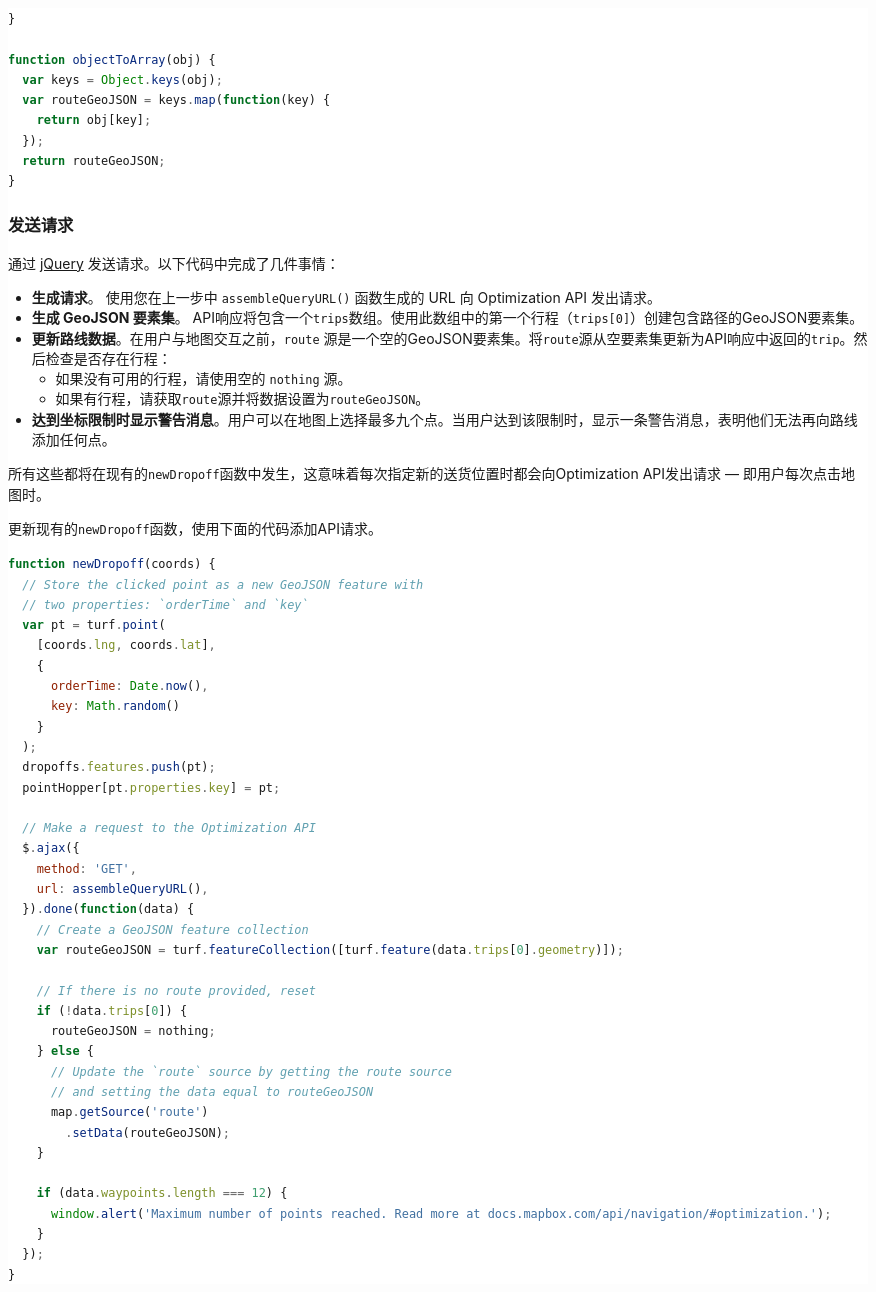 ```js
}

function objectToArray(obj) {
  var keys = Object.keys(obj);
  var routeGeoJSON = keys.map(function(key) {
    return obj[key];
  });
  return routeGeoJSON;
}
```

### 发送请求

通过 [jQuery](https://api.jquery.com/jquery.ajax/) 发送请求。以下代码中完成了几件事情：

- **生成请求**。 使用您在上一步中 `assembleQueryURL()` 函数生成的 URL 向 Optimization API 发出请求。
- **生成 GeoJSON 要素集**。 API响应将包含一个`trips`数组。使用此数组中的第一个行程（`trips[0]`）创建包含路径的GeoJSON要素集。
- **更新路线数据**。在用户与地图交互之前，`route` 源是一个空的GeoJSON要素集。将`route`源从空要素集更新为API响应中返回的`trip`。然后检查是否存在行程：
  - 如果没有可用的行程，请使用空的 `nothing` 源。
  - 如果有行程，请获取`route`源并将数据设置为`routeGeoJSON`。
- **达到坐标限制时显示警告消息**。用户可以在地图上选择最多九个点。当用户达到该限制时，显示一条警告消息，表明他们无法再向路线添加任何点。


所有这些都将在现有的`newDropoff`函数中发生，这意味着每次指定新的送货位置时都会向Optimization API发出请求 &mdash; 即用户每次点击地图时。

更新现有的`newDropoff`函数，使用下面的代码添加API请求。

```js
function newDropoff(coords) {
  // Store the clicked point as a new GeoJSON feature with
  // two properties: `orderTime` and `key`
  var pt = turf.point(
    [coords.lng, coords.lat],
    {
      orderTime: Date.now(),
      key: Math.random()
    }
  );
  dropoffs.features.push(pt);
  pointHopper[pt.properties.key] = pt;

  // Make a request to the Optimization API
  $.ajax({
    method: 'GET',
    url: assembleQueryURL(),
  }).done(function(data) {
    // Create a GeoJSON feature collection
    var routeGeoJSON = turf.featureCollection([turf.feature(data.trips[0].geometry)]);

    // If there is no route provided, reset
    if (!data.trips[0]) {
      routeGeoJSON = nothing;
    } else {
      // Update the `route` source by getting the route source
      // and setting the data equal to routeGeoJSON
      map.getSource('route')
        .setData(routeGeoJSON);
    }

    if (data.waypoints.length === 12) {
      window.alert('Maximum number of points reached. Read more at docs.mapbox.com/api/navigation/#optimization.');
    }
  });
}
```